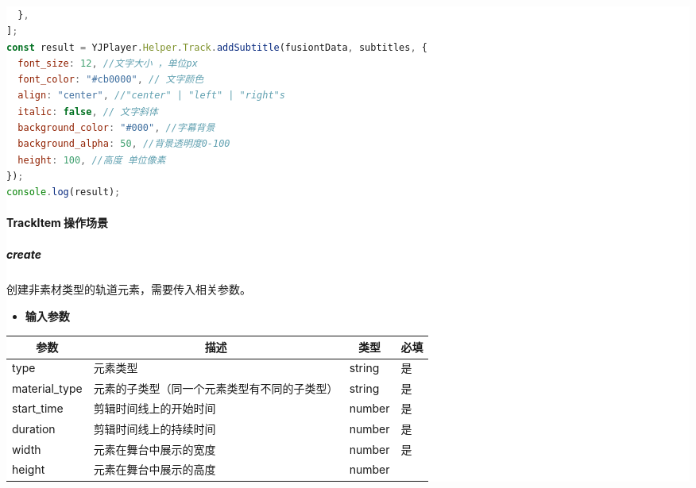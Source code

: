 ```js
  },
];
const result = YJPlayer.Helper.Track.addSubtitle(fusiontData, subtitles, {
  font_size: 12, //文字大小 ，单位px
  font_color: "#cb0000", // 文字颜色
  align: "center", //"center" | "left" | "right"s
  italic: false, // 文字斜体
  background_color: "#000", //字幕背景
  background_alpha: 50, //背景透明度0-100
  height: 100, //高度 单位像素
});
console.log(result);
```

[](id:TrackItem)
#### TrackItem 操作场景
[](id:create_TrackItem)
##### create
创建非素材类型的轨道元素，需要传入相关参数。
- **输入参数**
<table>
<thead>
<tr>
<th>参数</th>
<th>描述</th>
<th>类型</th>
<th>必填</th>
</tr>
</thead>
<tbody><tr>
<td>type</td>
<td>元素类型</td>
<td>string</td>
<td>是</td>
</tr>
<tr>
<td>material_type</td>
<td>元素的子类型（同一个元素类型有不同的子类型）</td>
<td>string</td>
<td>是</td>
</tr>
<tr>
<td>start_time</td>
<td>剪辑时间线上的开始时间</td>
<td>number</td>
<td>是</td>
</tr>
<tr>
<td>duration</td>
<td>剪辑时间线上的持续时间</td>
<td>number</td>
<td>是</td>
</tr>
<tr>
<td>width</td>
<td>元素在舞台中展示的宽度</td>
<td>number</td>
<td>是</td>
</tr>
<tr>
<td>height</td>
<td>元素在舞台中展示的高度</td>
<td>number</td>
